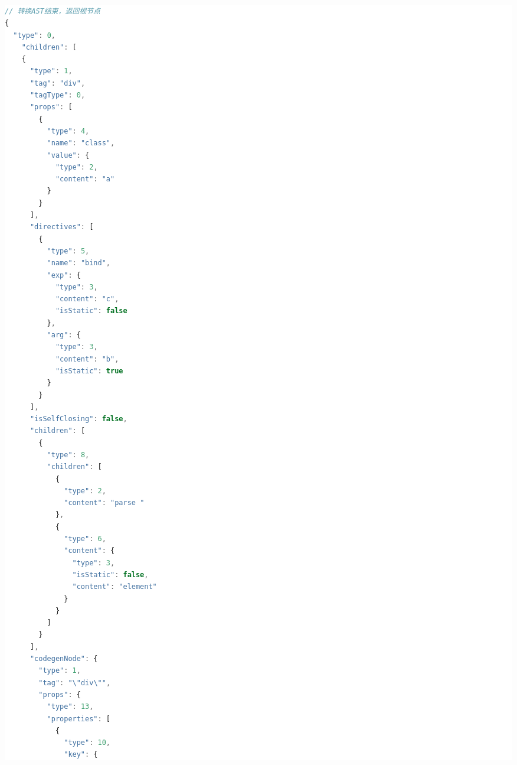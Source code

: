 ```typescript
// 转换AST结束，返回根节点
{
  "type": 0,
    "children": [
    {
      "type": 1,
      "tag": "div",
      "tagType": 0,
      "props": [
        {
          "type": 4,
          "name": "class",
          "value": {
            "type": 2,
            "content": "a"
          }
        }
      ],
      "directives": [
        {
          "type": 5,
          "name": "bind",
          "exp": {
            "type": 3,
            "content": "c",
            "isStatic": false
          },
          "arg": {
            "type": 3,
            "content": "b",
            "isStatic": true
          }
        }
      ],
      "isSelfClosing": false,
      "children": [
        {
          "type": 8,
          "children": [
            {
              "type": 2,
              "content": "parse "
            },
            {
              "type": 6,
              "content": {
                "type": 3,
                "isStatic": false,
                "content": "element"
              }
            }
          ]
        }
      ],
      "codegenNode": {
        "type": 1,
        "tag": "\"div\"",
        "props": {
          "type": 13,
          "properties": [
            {
              "type": 10,
              "key": {
```